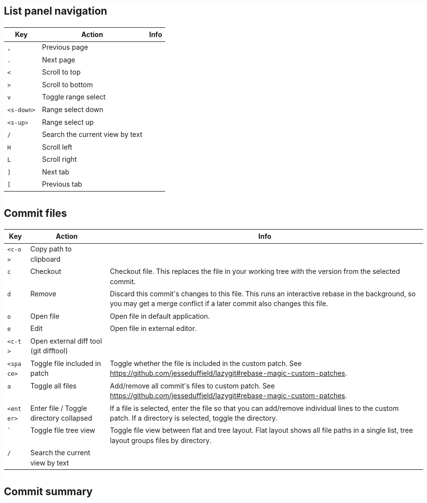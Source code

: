 ## List panel navigation

| Key | Action | Info |
|-----|--------|-------------|
| `` , `` | Previous page |  |
| `` . `` | Next page |  |
| `` < `` | Scroll to top |  |
| `` > `` | Scroll to bottom |  |
| `` v `` | Toggle range select |  |
| `` <s-down> `` | Range select down |  |
| `` <s-up> `` | Range select up |  |
| `` / `` | Search the current view by text |  |
| `` H `` | Scroll left |  |
| `` L `` | Scroll right |  |
| `` ] `` | Next tab |  |
| `` [ `` | Previous tab |  |

## Commit files

| Key | Action | Info |
|-----|--------|-------------|
| `` <c-o> `` | Copy path to clipboard |  |
| `` c `` | Checkout | Checkout file. This replaces the file in your working tree with the version from the selected commit. |
| `` d `` | Remove | Discard this commit's changes to this file. This runs an interactive rebase in the background, so you may get a merge conflict if a later commit also changes this file. |
| `` o `` | Open file | Open file in default application. |
| `` e `` | Edit | Open file in external editor. |
| `` <c-t> `` | Open external diff tool (git difftool) |  |
| `` <space> `` | Toggle file included in patch | Toggle whether the file is included in the custom patch. See https://github.com/jesseduffield/lazygit#rebase-magic-custom-patches. |
| `` a `` | Toggle all files | Add/remove all commit's files to custom patch. See https://github.com/jesseduffield/lazygit#rebase-magic-custom-patches. |
| `` <enter> `` | Enter file / Toggle directory collapsed | If a file is selected, enter the file so that you can add/remove individual lines to the custom patch. If a directory is selected, toggle the directory. |
| `` ` `` | Toggle file tree view | Toggle file view between flat and tree layout. Flat layout shows all file paths in a single list, tree layout groups files by directory. |
| `` / `` | Search the current view by text |  |

## Commit summary
